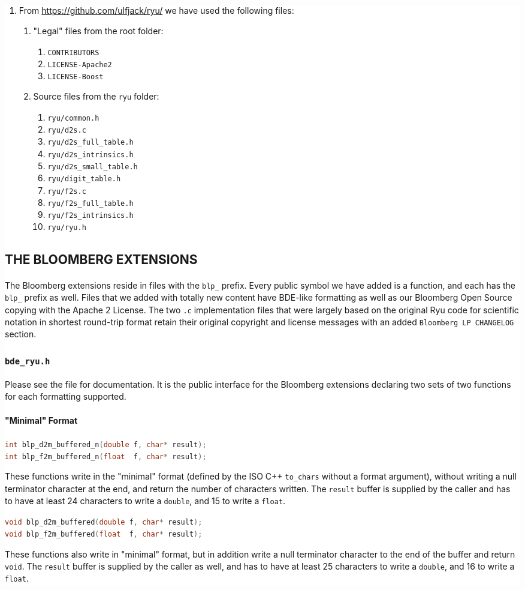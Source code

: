 1. From https://github.com/ulfjack/ryu/ we have used the following files:
    1. "Legal" files from the root folder:
        1.  `CONTRIBUTORS`
        2.  `LICENSE-Apache2`
        3.  `LICENSE-Boost`

    2. Source files from the `ryu` folder:
        1. `ryu/common.h`
        2. `ryu/d2s.c`
        3. `ryu/d2s_full_table.h`
        4. `ryu/d2s_intrinsics.h`
        5. `ryu/d2s_small_table.h`
        6. `ryu/digit_table.h`
        7. `ryu/f2s.c`
        8. `ryu/f2s_full_table.h`
        9. `ryu/f2s_intrinsics.h`
       10. `ryu/ryu.h`


## THE BLOOMBERG EXTENSIONS

The Bloomberg extensions reside in files with the `blp_` prefix.  Every public
symbol we have added is a function, and each has the `blp_` prefix as well.
Files that we added with totally new content have BDE-like formatting as well
as our Bloomberg Open Source copying with the Apache 2 License.  The two `.c`
implementation files that were largely based on the original Ryu code for
scientific notation in shortest round-trip format retain their original
copyright and license messages with an added `Bloomberg LP CHANGELOG`
section.

### `bde_ryu.h`

Please see the file for documentation.  It is the public interface for the
Bloomberg extensions declaring two sets of two functions for each formatting
supported.

#### "Minimal" Format

```c
int blp_d2m_buffered_n(double f, char* result);
int blp_f2m_buffered_n(float  f, char* result);
```

These functions write in the "minimal" format (defined by the ISO C++
`to_chars` without a format argument), without writing a null terminator
character at the end, and return the number of characters written.  The
`result` buffer is supplied by the caller and has to have at least 24
characters to write a `double`, and 15 to write a `float`.

```c
void blp_d2m_buffered(double f, char* result);
void blp_f2m_buffered(float  f, char* result);
```

These functions also write in "minimal" format, but in addition write a null
terminator character to the end of the buffer and return `void`.  The `result`
buffer is supplied by the caller as well, and has to have at least 25
characters to write a `double`, and 16 to write a `float`.
